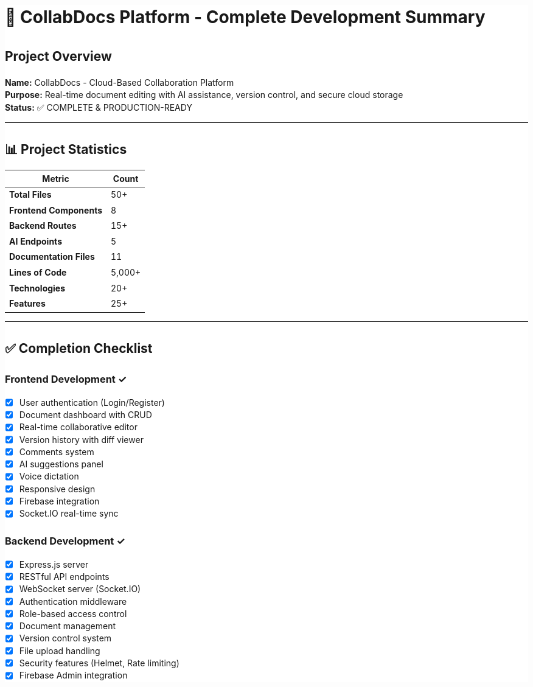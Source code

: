 # 🎉 CollabDocs Platform - Complete Development Summary

## Project Overview
**Name:** CollabDocs - Cloud-Based Collaboration Platform  
**Purpose:** Real-time document editing with AI assistance, version control, and secure cloud storage  
**Status:** ✅ COMPLETE & PRODUCTION-READY

---

## 📊 Project Statistics

| Metric | Count |
|--------|-------|
| **Total Files** | 50+ |
| **Frontend Components** | 8 |
| **Backend Routes** | 15+ |
| **AI Endpoints** | 5 |
| **Documentation Files** | 11 |
| **Lines of Code** | 5,000+ |
| **Technologies** | 20+ |
| **Features** | 25+ |

---

## ✅ Completion Checklist

### Frontend Development ✓
- [x] User authentication (Login/Register)
- [x] Document dashboard with CRUD
- [x] Real-time collaborative editor
- [x] Version history with diff viewer
- [x] Comments system
- [x] AI suggestions panel
- [x] Voice dictation
- [x] Responsive design
- [x] Firebase integration
- [x] Socket.IO real-time sync

### Backend Development ✓
- [x] Express.js server
- [x] RESTful API endpoints
- [x] WebSocket server (Socket.IO)
- [x] Authentication middleware
- [x] Role-based access control
- [x] Document management
- [x] Version control system
- [x] File upload handling
- [x] Security features (Helmet, Rate limiting)
- [x] Firebase Admin integration
